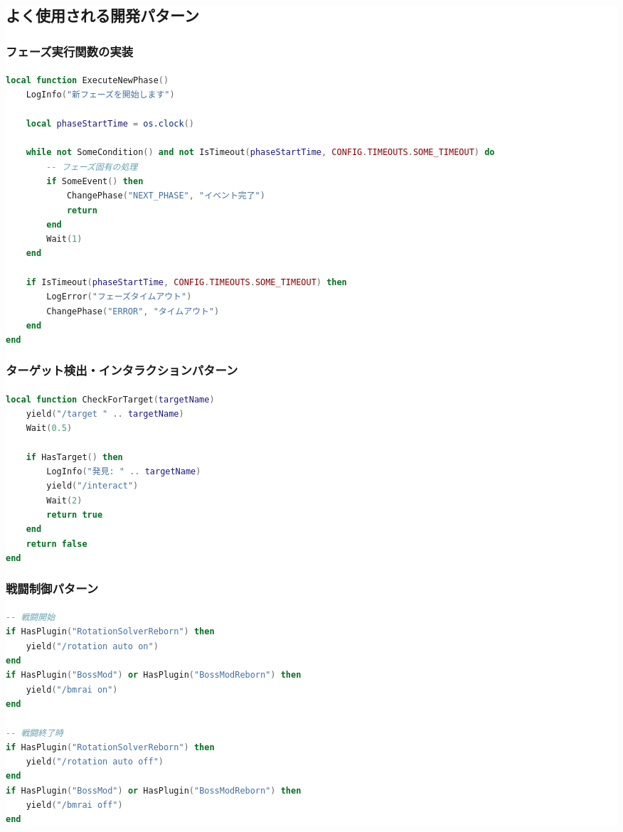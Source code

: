## よく使用される開発パターン

### フェーズ実行関数の実装
```lua
local function ExecuteNewPhase()
    LogInfo("新フェーズを開始します")
    
    local phaseStartTime = os.clock()
    
    while not SomeCondition() and not IsTimeout(phaseStartTime, CONFIG.TIMEOUTS.SOME_TIMEOUT) do
        -- フェーズ固有の処理
        if SomeEvent() then
            ChangePhase("NEXT_PHASE", "イベント完了")
            return
        end
        Wait(1)
    end
    
    if IsTimeout(phaseStartTime, CONFIG.TIMEOUTS.SOME_TIMEOUT) then
        LogError("フェーズタイムアウト")
        ChangePhase("ERROR", "タイムアウト")
    end
end
```

### ターゲット検出・インタラクションパターン
```lua
local function CheckForTarget(targetName)
    yield("/target " .. targetName)
    Wait(0.5)
    
    if HasTarget() then
        LogInfo("発見: " .. targetName)
        yield("/interact")
        Wait(2)
        return true
    end
    return false
end
```

### 戦闘制御パターン
```lua
-- 戦闘開始
if HasPlugin("RotationSolverReborn") then
    yield("/rotation auto on")
end
if HasPlugin("BossMod") or HasPlugin("BossModReborn") then
    yield("/bmrai on")
end

-- 戦闘終了時
if HasPlugin("RotationSolverReborn") then
    yield("/rotation auto off")
end
if HasPlugin("BossMod") or HasPlugin("BossModReborn") then
    yield("/bmrai off")
end
```
